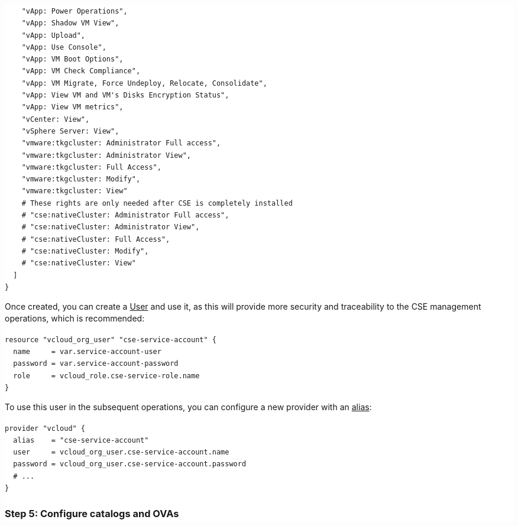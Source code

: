 ```hcl
    "vApp: Power Operations",
    "vApp: Shadow VM View",
    "vApp: Upload",
    "vApp: Use Console",
    "vApp: VM Boot Options",
    "vApp: VM Check Compliance",
    "vApp: VM Migrate, Force Undeploy, Relocate, Consolidate",
    "vApp: View VM and VM's Disks Encryption Status",
    "vApp: View VM metrics",
    "vCenter: View",
    "vSphere Server: View",
    "vmware:tkgcluster: Administrator Full access",
    "vmware:tkgcluster: Administrator View",
    "vmware:tkgcluster: Full Access",
    "vmware:tkgcluster: Modify",
    "vmware:tkgcluster: View"
    # These rights are only needed after CSE is completely installed
    # "cse:nativeCluster: Administrator Full access",
    # "cse:nativeCluster: Administrator View",
    # "cse:nativeCluster: Full Access",
    # "cse:nativeCluster: Modify",
    # "cse:nativeCluster: View"
  ]
}
```

Once created, you can create a [User](/providers/terraform-viettelidc/vcloud/latest/docs/resources/org_user) and use it, as this will provide
more security and traceability to the CSE management operations, which is recommended:

```hcl
resource "vcloud_org_user" "cse-service-account" {
  name     = var.service-account-user
  password = var.service-account-password
  role     = vcloud_role.cse-service-role.name
}
```

To use this user in the subsequent operations, you can configure a new provider with an
[alias](https://www.terraform.io/language/providers/configuration#alias-multiple-provider-configurations):

```hcl
provider "vcloud" {
  alias    = "cse-service-account"
  user     = vcloud_org_user.cse-service-account.name
  password = vcloud_org_user.cse-service-account.password
  # ...
}
```

### Step 5: Configure catalogs and OVAs
